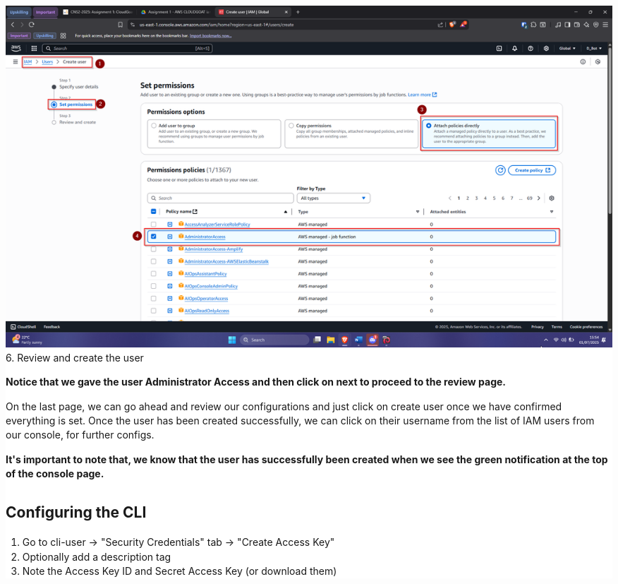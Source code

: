 ![SettingUserPermissions](/images/CloudGoat/SettingUserPermissions.png)
6. Review and create the user

**Notice that we gave the user Administrator Access and then click on next to proceed to the review page.**
 
On the last page, we can go ahead and review our configurations and just click on create user once we have confirmed everything is set. Once the user has been created successfully, we can click on their username from the list of IAM users from our console, for further configs. 

**It's important to note that, we know that the user has successfully been created when we see the green notification at the top of the console page.**

## Configuring the CLI
1. Go to cli-user → "Security Credentials" tab → "Create Access Key"
2. Optionally add a description tag
3. Note the Access Key ID and Secret Access Key (or download them)